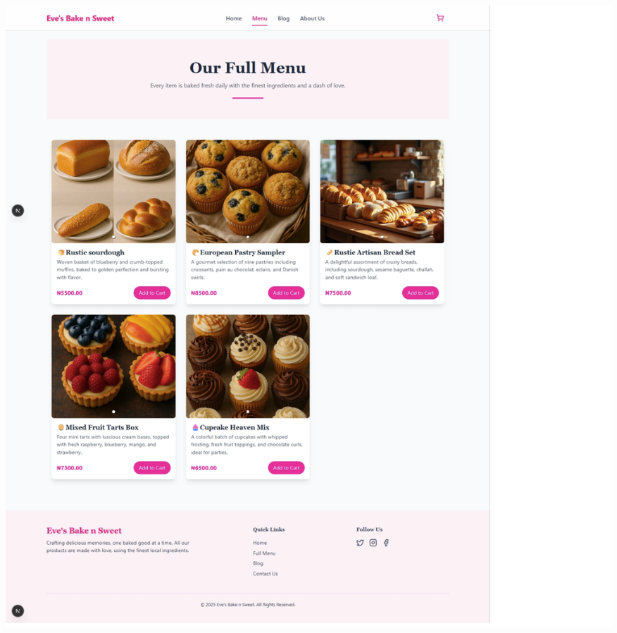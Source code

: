 <img src="./public/readme-assets/menupage-preview.png" alt="Eve's Bake n Sweet Menu page Preview" width="80%">
